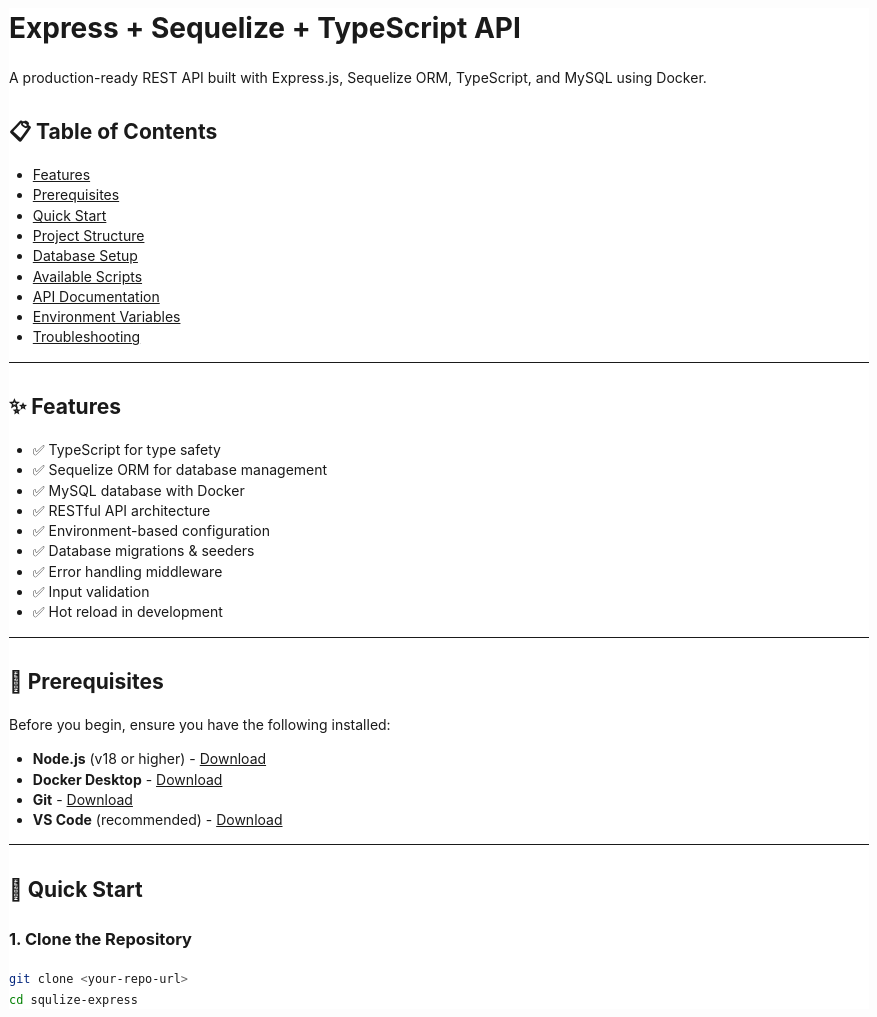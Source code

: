 # Express + Sequelize + TypeScript API

A production-ready REST API built with Express.js, Sequelize ORM, TypeScript, and MySQL using Docker.

## 📋 Table of Contents

- [Features](#features)
- [Prerequisites](#prerequisites)
- [Quick Start](#quick-start)
- [Project Structure](#project-structure)
- [Database Setup](#database-setup)
- [Available Scripts](#available-scripts)
- [API Documentation](#api-documentation)
- [Environment Variables](#environment-variables)
- [Troubleshooting](#troubleshooting)

---

## ✨ Features

- ✅ TypeScript for type safety
- ✅ Sequelize ORM for database management
- ✅ MySQL database with Docker
- ✅ RESTful API architecture
- ✅ Environment-based configuration
- ✅ Database migrations & seeders
- ✅ Error handling middleware
- ✅ Input validation
- ✅ Hot reload in development

---

## 🔧 Prerequisites

Before you begin, ensure you have the following installed:

- **Node.js** (v18 or higher) - [Download](https://nodejs.org/)
- **Docker Desktop** - [Download](https://www.docker.com/products/docker-desktop/)
- **Git** - [Download](https://git-scm.com/)
- **VS Code** (recommended) - [Download](https://code.visualstudio.com/)

---

## 🚀 Quick Start

### 1. Clone the Repository

```bash
git clone <your-repo-url>
cd squlize-express
```
